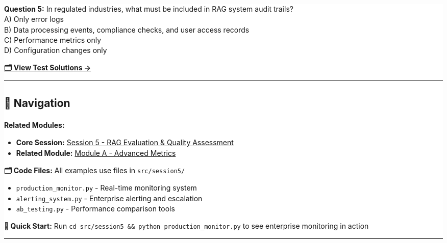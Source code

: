 **Question 5:** In regulated industries, what must be included in RAG system audit trails?  
A) Only error logs    
B) Data processing events, compliance checks, and user access records    
C) Performance metrics only    
D) Configuration changes only  

[**🗂️ View Test Solutions →**](Session5_ModuleB_Test_Solutions.md)

---

## 🧭 Navigation

**Related Modules:**
- **Core Session:** [Session 5 - RAG Evaluation & Quality Assessment](Session5_RAG_Evaluation_Quality_Assessment.md)
- **Related Module:** [Module A - Advanced Metrics](Session5_ModuleA_Advanced_Metrics.md)

**🗂️ Code Files:** All examples use files in `src/session5/`
- `production_monitor.py` - Real-time monitoring system
- `alerting_system.py` - Enterprise alerting and escalation
- `ab_testing.py` - Performance comparison tools

**🚀 Quick Start:** Run `cd src/session5 && python production_monitor.py` to see enterprise monitoring in action

---